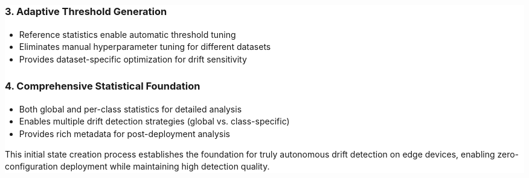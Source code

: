 ### 3. Adaptive Threshold Generation
- Reference statistics enable automatic threshold tuning
- Eliminates manual hyperparameter tuning for different datasets
- Provides dataset-specific optimization for drift sensitivity

### 4. Comprehensive Statistical Foundation
- Both global and per-class statistics for detailed analysis
- Enables multiple drift detection strategies (global vs. class-specific)
- Provides rich metadata for post-deployment analysis

This initial state creation process establishes the foundation for truly autonomous drift detection on edge devices, enabling zero-configuration deployment while maintaining high detection quality.